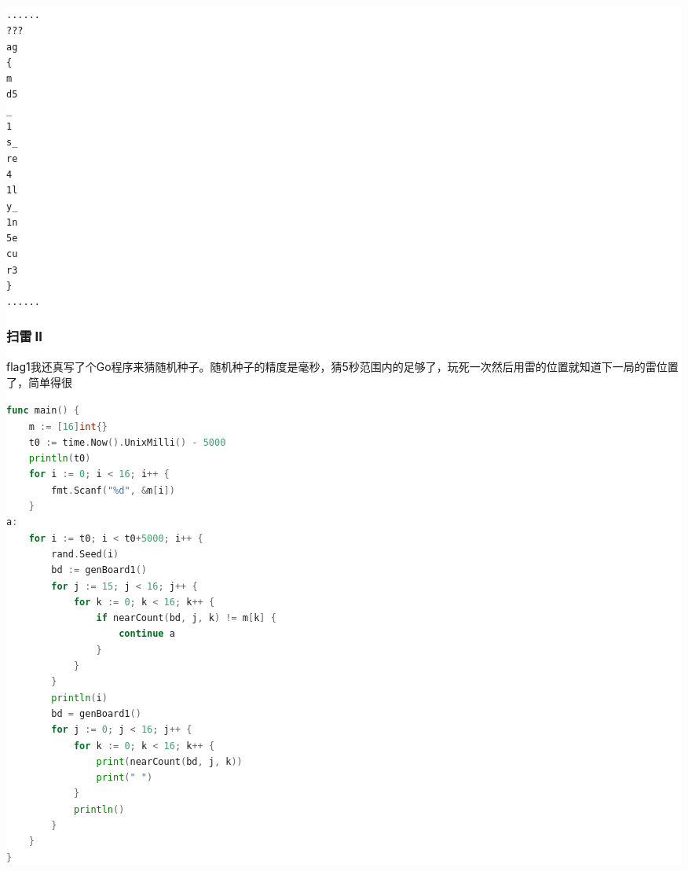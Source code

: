 ```
......
???
ag
{
m
d5
_
1
s_
re
4
1l
y_
1n
5e
cu
r3
}
......
```

### 扫雷 II

flag1我还真写了个Go程序来猜随机种子。随机种子的精度是毫秒，猜5秒范围内的足够了，玩死一次然后用雷的位置就知道下一局的雷位置了，简单得很

```Go
func main() {
	m := [16]int{}
	t0 := time.Now().UnixMilli() - 5000
	println(t0)
	for i := 0; i < 16; i++ {
		fmt.Scanf("%d", &m[i])
	}
a:
	for i := t0; i < t0+5000; i++ {
		rand.Seed(i)
		bd := genBoard1()
		for j := 15; j < 16; j++ {
			for k := 0; k < 16; k++ {
				if nearCount(bd, j, k) != m[k] {
					continue a
				}
			}
		}
		println(i)
		bd = genBoard1()
		for j := 0; j < 16; j++ {
			for k := 0; k < 16; k++ {
				print(nearCount(bd, j, k))
				print(" ")
			}
			println()
		}
	}
}
```

